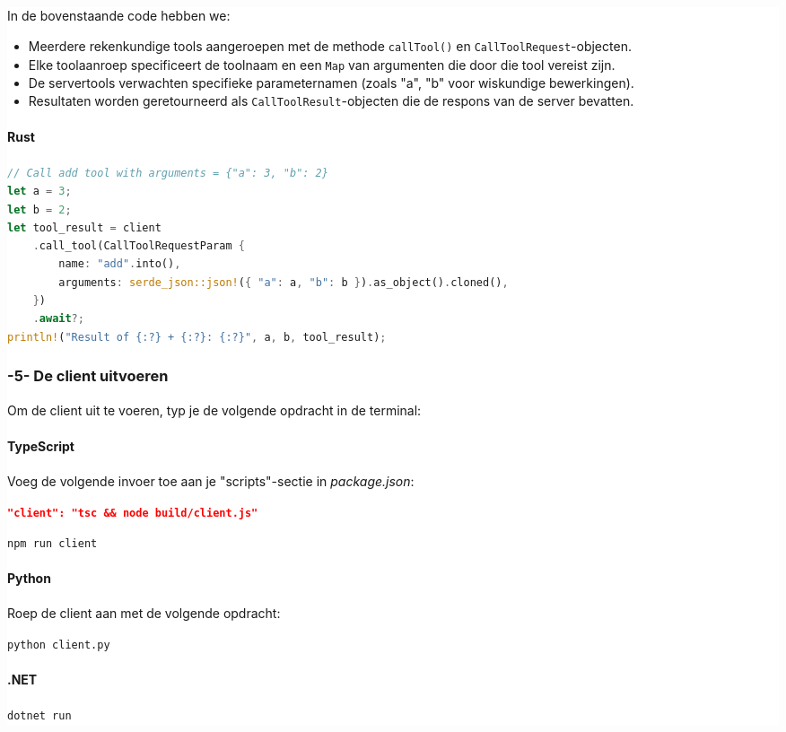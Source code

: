 ```java
```

In de bovenstaande code hebben we:

- Meerdere rekenkundige tools aangeroepen met de methode `callTool()` en `CallToolRequest`-objecten.
- Elke toolaanroep specificeert de toolnaam en een `Map` van argumenten die door die tool vereist zijn.
- De servertools verwachten specifieke parameternamen (zoals "a", "b" voor wiskundige bewerkingen).
- Resultaten worden geretourneerd als `CallToolResult`-objecten die de respons van de server bevatten.

#### Rust

```rust
// Call add tool with arguments = {"a": 3, "b": 2}
let a = 3;
let b = 2;
let tool_result = client
    .call_tool(CallToolRequestParam {
        name: "add".into(),
        arguments: serde_json::json!({ "a": a, "b": b }).as_object().cloned(),
    })
    .await?;
println!("Result of {:?} + {:?}: {:?}", a, b, tool_result);
```

### -5- De client uitvoeren

Om de client uit te voeren, typ je de volgende opdracht in de terminal:

#### TypeScript

Voeg de volgende invoer toe aan je "scripts"-sectie in *package.json*:

```json
"client": "tsc && node build/client.js"
```

```sh
npm run client
```

#### Python

Roep de client aan met de volgende opdracht:

```sh
python client.py
```

#### .NET

```sh
dotnet run
```
